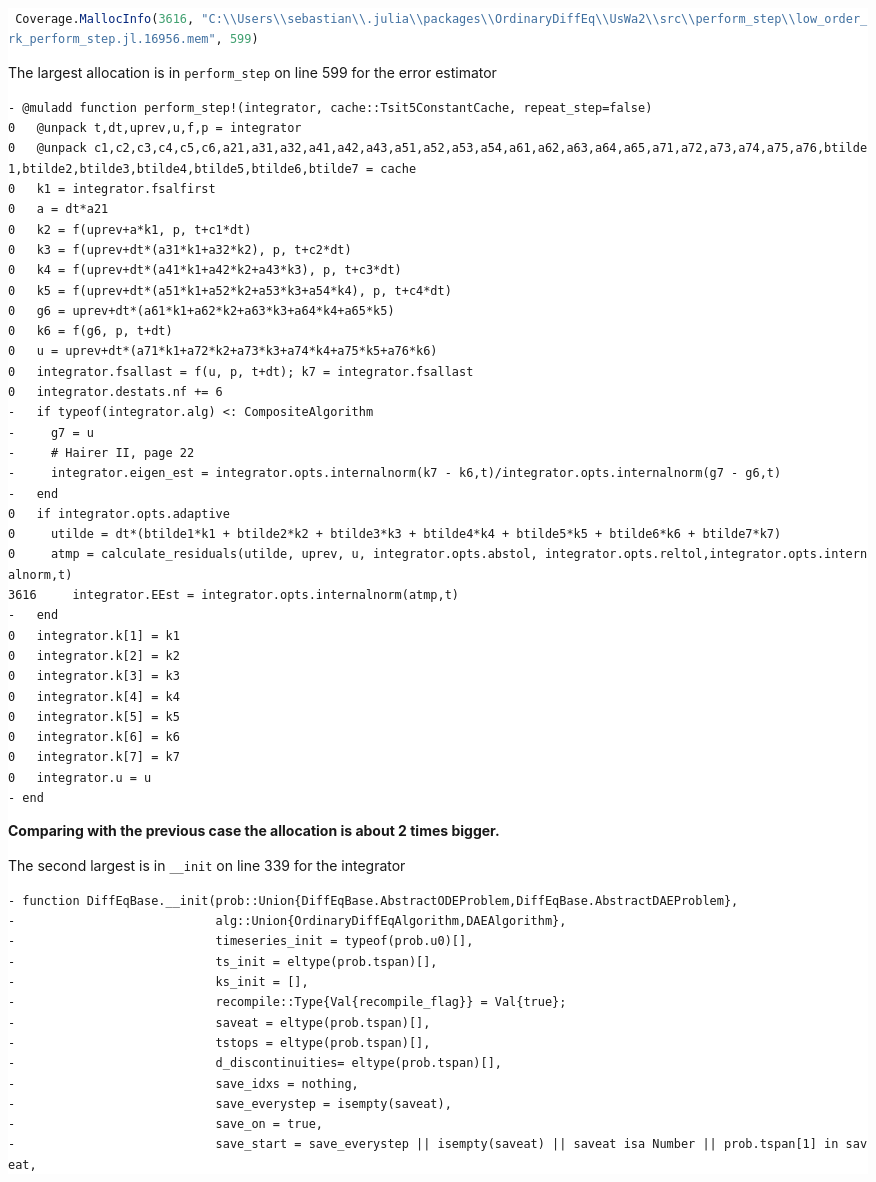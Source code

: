 ```julia
 Coverage.MallocInfo(3616, "C:\\Users\\sebastian\\.julia\\packages\\OrdinaryDiffEq\\UsWa2\\src\\perform_step\\low_order_rk_perform_step.jl.16956.mem", 599)
 ```

The largest allocation is in `perform_step` on line 599 for the error estimator
```
- @muladd function perform_step!(integrator, cache::Tsit5ConstantCache, repeat_step=false)
0   @unpack t,dt,uprev,u,f,p = integrator
0   @unpack c1,c2,c3,c4,c5,c6,a21,a31,a32,a41,a42,a43,a51,a52,a53,a54,a61,a62,a63,a64,a65,a71,a72,a73,a74,a75,a76,btilde1,btilde2,btilde3,btilde4,btilde5,btilde6,btilde7 = cache
0   k1 = integrator.fsalfirst
0   a = dt*a21
0   k2 = f(uprev+a*k1, p, t+c1*dt)
0   k3 = f(uprev+dt*(a31*k1+a32*k2), p, t+c2*dt)
0   k4 = f(uprev+dt*(a41*k1+a42*k2+a43*k3), p, t+c3*dt)
0   k5 = f(uprev+dt*(a51*k1+a52*k2+a53*k3+a54*k4), p, t+c4*dt)
0   g6 = uprev+dt*(a61*k1+a62*k2+a63*k3+a64*k4+a65*k5)
0   k6 = f(g6, p, t+dt)
0   u = uprev+dt*(a71*k1+a72*k2+a73*k3+a74*k4+a75*k5+a76*k6)
0   integrator.fsallast = f(u, p, t+dt); k7 = integrator.fsallast
0   integrator.destats.nf += 6
-   if typeof(integrator.alg) <: CompositeAlgorithm
-     g7 = u
-     # Hairer II, page 22
-     integrator.eigen_est = integrator.opts.internalnorm(k7 - k6,t)/integrator.opts.internalnorm(g7 - g6,t)
-   end
0   if integrator.opts.adaptive
0     utilde = dt*(btilde1*k1 + btilde2*k2 + btilde3*k3 + btilde4*k4 + btilde5*k5 + btilde6*k6 + btilde7*k7)
0     atmp = calculate_residuals(utilde, uprev, u, integrator.opts.abstol, integrator.opts.reltol,integrator.opts.internalnorm,t)
3616     integrator.EEst = integrator.opts.internalnorm(atmp,t)
-   end
0   integrator.k[1] = k1
0   integrator.k[2] = k2
0   integrator.k[3] = k3
0   integrator.k[4] = k4
0   integrator.k[5] = k5
0   integrator.k[6] = k6
0   integrator.k[7] = k7
0   integrator.u = u
- end
```
**Comparing with the previous case the allocation is about 2 times bigger.**

The second largest is in `__init` on line 339 for the integrator
```
- function DiffEqBase.__init(prob::Union{DiffEqBase.AbstractODEProblem,DiffEqBase.AbstractDAEProblem},
-                            alg::Union{OrdinaryDiffEqAlgorithm,DAEAlgorithm},
-                            timeseries_init = typeof(prob.u0)[],
-                            ts_init = eltype(prob.tspan)[],
-                            ks_init = [],
-                            recompile::Type{Val{recompile_flag}} = Val{true};
-                            saveat = eltype(prob.tspan)[],
-                            tstops = eltype(prob.tspan)[],
-                            d_discontinuities= eltype(prob.tspan)[],
-                            save_idxs = nothing,
-                            save_everystep = isempty(saveat),
-                            save_on = true,
-                            save_start = save_everystep || isempty(saveat) || saveat isa Number || prob.tspan[1] in saveat,
```